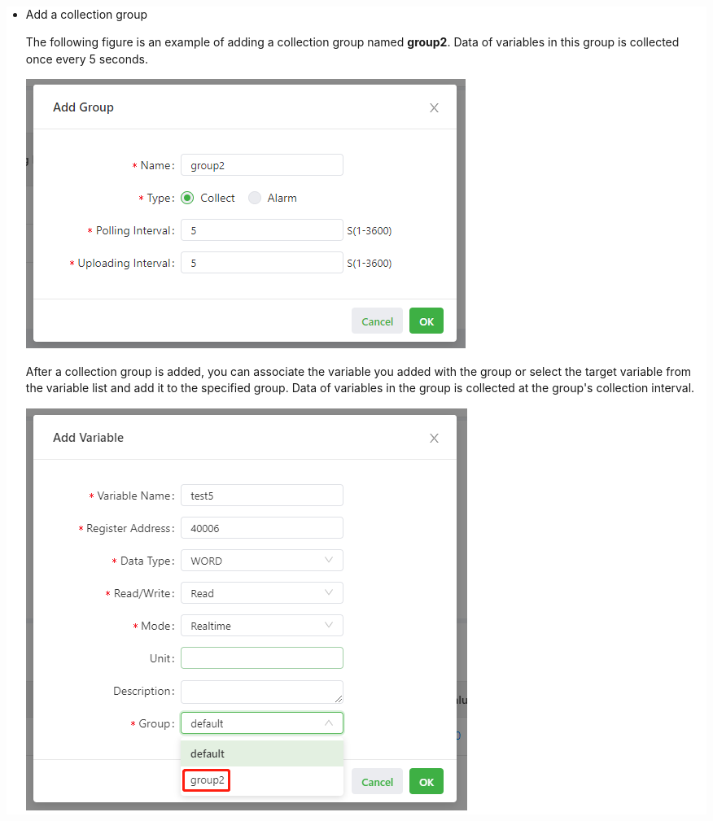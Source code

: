 - Add a collection group
  
  The following figure is an example of adding a collection group named **group2**. Data of variables in this group is collected once every 5 seconds.
  
  ![](images/2020-06-02-14-49-26.png)
  
  After a collection group is added, you can associate the variable you added with the group or select the target variable from the variable list and add it to the specified group. Data of variables in the group is collected at the group's collection interval.
  
  ![](images/2020-06-02-14-50-51.png)
  